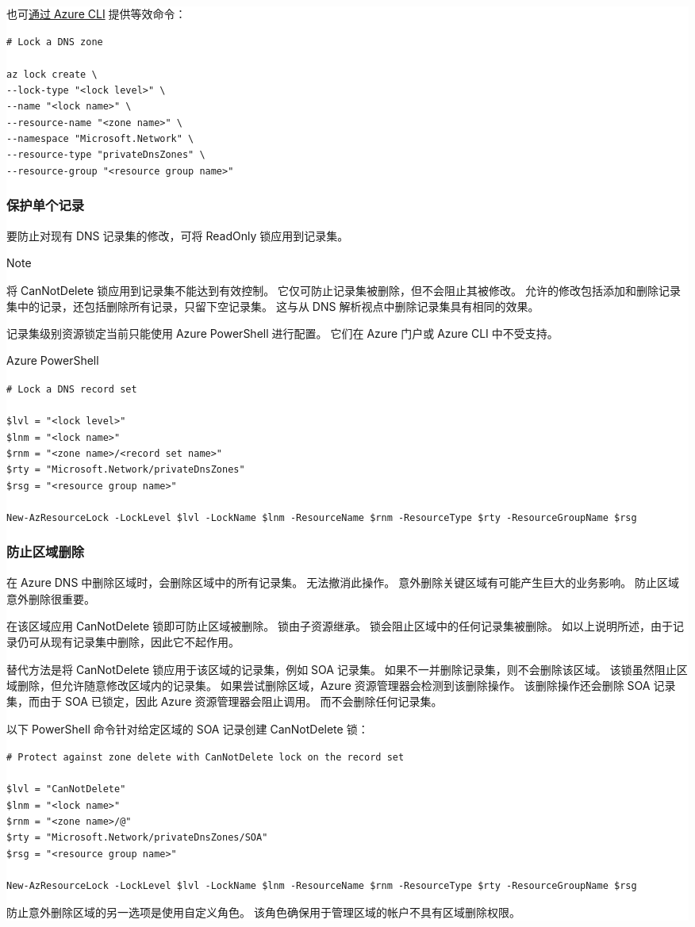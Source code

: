 也可[通过 Azure CLI](/cli/lock?view=azure-cli-latest#az-lock-create) 提供等效命令：

```azurecli
# Lock a DNS zone

az lock create \
--lock-type "<lock level>" \
--name "<lock name>" \
--resource-name "<zone name>" \
--namespace "Microsoft.Network" \
--resource-type "privateDnsZones" \
--resource-group "<resource group name>"
```
### <a name="protecting-individual-records"></a>保护单个记录

要防止对现有 DNS 记录集的修改，可将 ReadOnly 锁应用到记录集。

> [!NOTE]
> 将 CanNotDelete 锁应用到记录集不能达到有效控制。 它仅可防止记录集被删除，但不会阻止其被修改。  允许的修改包括添加和删除记录集中的记录，还包括删除所有记录，只留下空记录集。 这与从 DNS 解析视点中删除记录集具有相同的效果。

记录集级别资源锁定当前只能使用 Azure PowerShell 进行配置。  它们在 Azure 门户或 Azure CLI 中不受支持。

Azure PowerShell

```azurepowershell
# Lock a DNS record set

$lvl = "<lock level>"
$lnm = "<lock name>"
$rnm = "<zone name>/<record set name>"
$rty = "Microsoft.Network/privateDnsZones"
$rsg = "<resource group name>"

New-AzResourceLock -LockLevel $lvl -LockName $lnm -ResourceName $rnm -ResourceType $rty -ResourceGroupName $rsg
```
### <a name="protecting-against-zone-deletion"></a>防止区域删除

在 Azure DNS 中删除区域时，会删除区域中的所有记录集。  无法撤消此操作。 意外删除关键区域有可能产生巨大的业务影响。  防止区域意外删除很重要。

在该区域应用 CanNotDelete 锁即可防止区域被删除。 锁由子资源继承。 锁会阻止区域中的任何记录集被删除。 如以上说明所述，由于记录仍可从现有记录集中删除，因此它不起作用。

替代方法是将 CanNotDelete 锁应用于该区域的记录集，例如 SOA 记录集。 如果不一并删除记录集，则不会删除该区域。 该锁虽然阻止区域删除，但允许随意修改区域内的记录集。 如果尝试删除区域，Azure 资源管理器会检测到该删除操作。 该删除操作还会删除 SOA 记录集，而由于 SOA 已锁定，因此 Azure 资源管理器会阻止调用。  而不会删除任何记录集。

以下 PowerShell 命令针对给定区域的 SOA 记录创建 CanNotDelete 锁：

```azurepowershell
# Protect against zone delete with CanNotDelete lock on the record set

$lvl = "CanNotDelete"
$lnm = "<lock name>"
$rnm = "<zone name>/@"
$rty = "Microsoft.Network/privateDnsZones/SOA"
$rsg = "<resource group name>"

New-AzResourceLock -LockLevel $lvl -LockName $lnm -ResourceName $rnm -ResourceType $rty -ResourceGroupName $rsg
```
防止意外删除区域的另一选项是使用自定义角色。 该角色确保用于管理区域的帐户不具有区域删除权限。 
